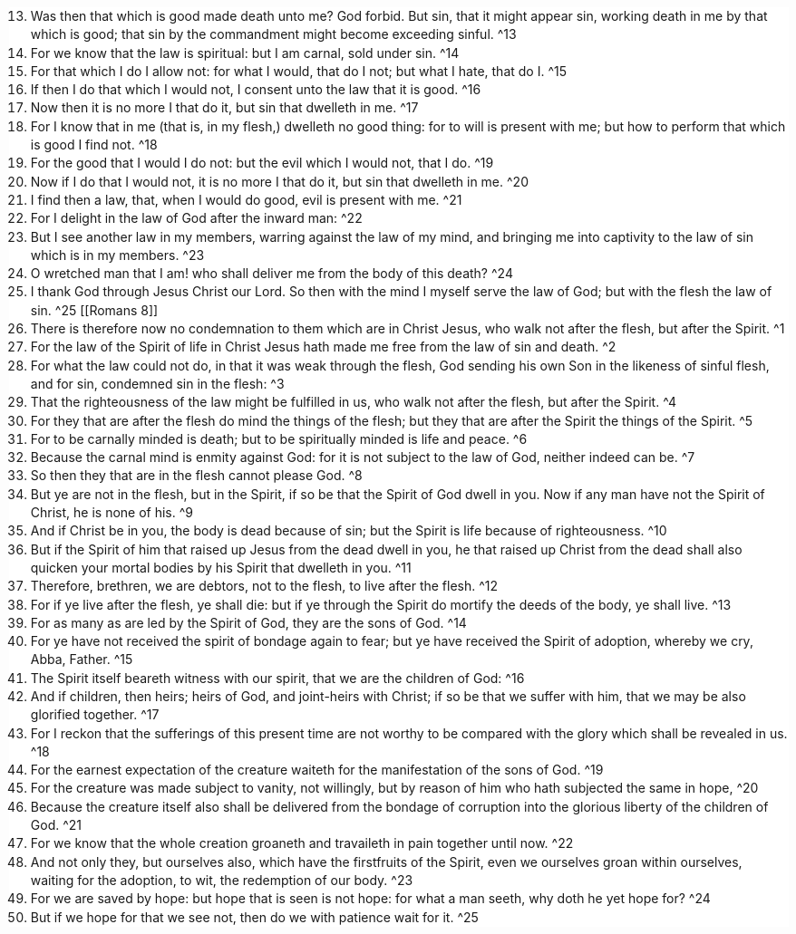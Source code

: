  13. Was then that which is good made death unto me? God forbid. But sin, that it might appear sin, working death in me by that which is good; that sin by the commandment might become exceeding sinful. ^13
 14. For we know that the law is spiritual: but I am carnal, sold under sin. ^14
 15. For that which I do I allow not: for what I would, that do I not; but what I hate, that do I. ^15
 16. If then I do that which I would not, I consent unto the law that it is good. ^16
 17. Now then it is no more I that do it, but sin that dwelleth in me. ^17
 18. For I know that in me (that is, in my flesh,) dwelleth no good thing: for to will is present with me; but how to perform that which is good I find not. ^18
 19. For the good that I would I do not: but the evil which I would not, that I do. ^19
 20. Now if I do that I would not, it is no more I that do it, but sin that dwelleth in me. ^20
 21. I find then a law, that, when I would do good, evil is present with me. ^21
 22. For I delight in the law of God after the inward man: ^22
 23. But I see another law in my members, warring against the law of my mind, and bringing me into captivity to the law of sin which is in my members. ^23
 24. O wretched man that I am! who shall deliver me from the body of this death? ^24
 25. I thank God through Jesus Christ our Lord. So then with the mind I myself serve the law of God; but with the flesh the law of sin. ^25
 [[Romans 8]]
 1. There is therefore now no condemnation to them which are in Christ Jesus, who walk not after the flesh, but after the Spirit. ^1
 2. For the law of the Spirit of life in Christ Jesus hath made me free from the law of sin and death. ^2
 3. For what the law could not do, in that it was weak through the flesh, God sending his own Son in the likeness of sinful flesh, and for sin, condemned sin in the flesh: ^3
 4. That the righteousness of the law might be fulfilled in us, who walk not after the flesh, but after the Spirit. ^4
 5. For they that are after the flesh do mind the things of the flesh; but they that are after the Spirit the things of the Spirit. ^5
 6. For to be carnally minded is death; but to be spiritually minded is life and peace. ^6
 7. Because the carnal mind is enmity against God: for it is not subject to the law of God, neither indeed can be. ^7
 8. So then they that are in the flesh cannot please God. ^8
 9. But ye are not in the flesh, but in the Spirit, if so be that the Spirit of God dwell in you. Now if any man have not the Spirit of Christ, he is none of his. ^9
 10. And if Christ be in you, the body is dead because of sin; but the Spirit is life because of righteousness. ^10
 11. But if the Spirit of him that raised up Jesus from the dead dwell in you, he that raised up Christ from the dead shall also quicken your mortal bodies by his Spirit that dwelleth in you. ^11
 12. Therefore, brethren, we are debtors, not to the flesh, to live after the flesh. ^12
 13. For if ye live after the flesh, ye shall die: but if ye through the Spirit do mortify the deeds of the body, ye shall live. ^13
 14. For as many as are led by the Spirit of God, they are the sons of God. ^14
 15. For ye have not received the spirit of bondage again to fear; but ye have received the Spirit of adoption, whereby we cry, Abba, Father. ^15
 16. The Spirit itself beareth witness with our spirit, that we are the children of God: ^16
 17. And if children, then heirs; heirs of God, and joint-heirs with Christ; if so be that we suffer with him, that we may be also glorified together. ^17
 18. For I reckon that the sufferings of this present time are not worthy to be compared with the glory which shall be revealed in us. ^18
 19. For the earnest expectation of the creature waiteth for the manifestation of the sons of God. ^19
 20. For the creature was made subject to vanity, not willingly, but by reason of him who hath subjected the same in hope, ^20
 21. Because the creature itself also shall be delivered from the bondage of corruption into the glorious liberty of the children of God. ^21
 22. For we know that the whole creation groaneth and travaileth in pain together until now. ^22
 23. And not only they, but ourselves also, which have the firstfruits of the Spirit, even we ourselves groan within ourselves, waiting for the adoption, to wit, the redemption of our body. ^23
 24. For we are saved by hope: but hope that is seen is not hope: for what a man seeth, why doth he yet hope for? ^24
 25. But if we hope for that we see not, then do we with patience wait for it. ^25